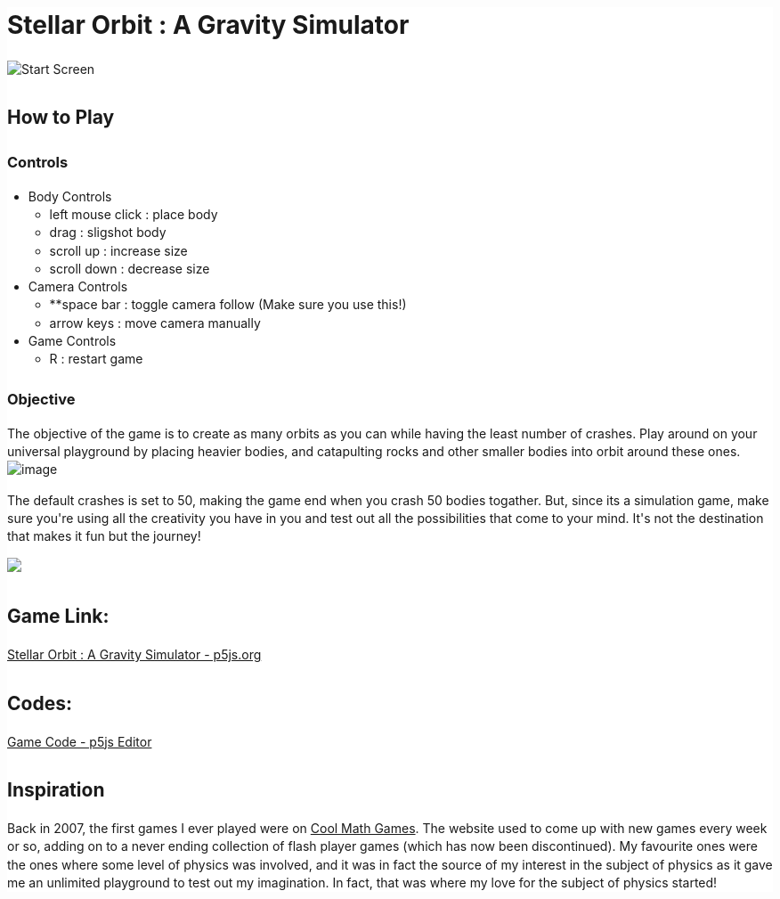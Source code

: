 # Stellar Orbit : A Gravity Simulator 
![Start Screen](https://user-images.githubusercontent.com/38569809/157738055-7ffe9140-1cc8-4ba0-83c8-7ed0ba3a3fb9.png)

## How to Play
### Controls 

- Body Controls
  - left mouse click : place body
  - drag : sligshot body
  - scroll up : increase size
  - scroll down : decrease size
- Camera Controls
  - **space bar : toggle camera follow (Make sure you use this!)
  - arrow keys : move camera manually
- Game Controls
  - R : restart game  
 
 ### Objective 
 
The objective of the game is to create as many orbits as you can while having the least number of crashes. Play around on your universal playground by placing heavier bodies, and catapulting rocks and other smaller bodies into orbit around these ones. ![image](https://user-images.githubusercontent.com/38569809/157738972-1b2876fe-924a-4222-a9ad-e5408a54094c.png)

The default crashes is set to 50, making the game end when you crash 50 bodies togather. But, since its a simulation game, make sure you're using all the creativity you have in you and test out all the possibilities that come to your mind. It's not the destination that makes it fun but the journey!

<img src="https://user-images.githubusercontent.com/38569809/157739367-40191ff2-ade7-4804-b917-aaf50c12529d.png" width="50%" />


## Game Link:

[Stellar Orbit : A Gravity Simulator - p5js.org ](https://editor.p5js.org/soumen02/full/nbZCqGCj9)


## Codes:

[Game Code - p5js Editor](https://editor.p5js.org/soumen02/sketches/nbZCqGCj9)

## Inspiration 

Back in 2007, the first games I ever played were on [Cool Math Games](https://www.coolmathgames.com/). The website used to come up with new games every week or so, adding on to a never ending collection of flash player games (which has now been discontinued). My favourite ones were the ones where some level of physics was involved, and it was in fact the source of my interest in the subject of physics as it gave me an unlimited playground to test out my imagination. In fact, that was where my love for the subject of physics started!
